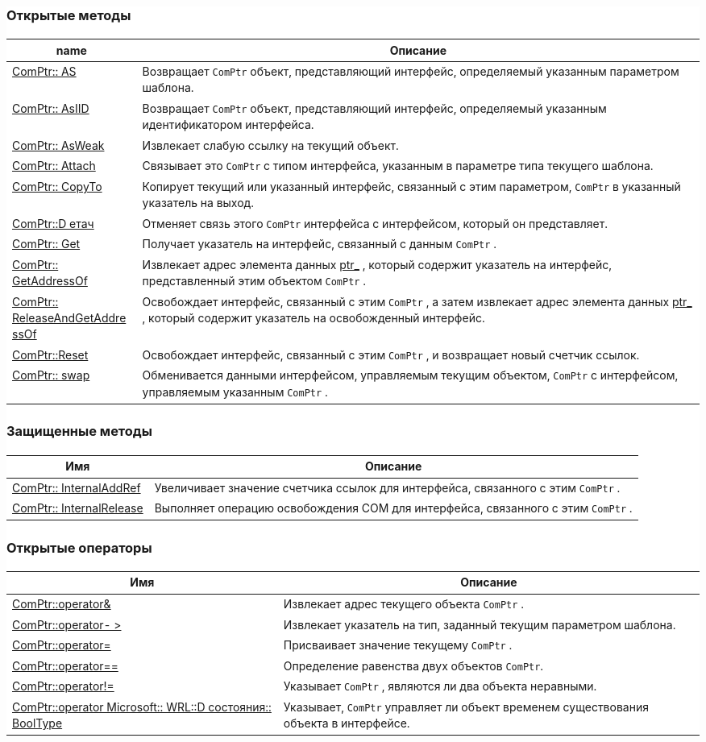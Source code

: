### <a name="public-methods"></a>Открытые методы

name                                                      | Описание
--------------------------------------------------------- | ---------------------------------------------------------------------------------------------------------------------------------------------------------------------------------
[ComPtr:: AS](#as)                                         | Возвращает `ComPtr` объект, представляющий интерфейс, определяемый указанным параметром шаблона.
[ComPtr:: AsIID](#asiid)                                   | Возвращает `ComPtr` объект, представляющий интерфейс, определяемый указанным идентификатором интерфейса.
[ComPtr:: AsWeak](#asweak)                                 | Извлекает слабую ссылку на текущий объект.
[ComPtr:: Attach](#attach)                                 | Связывает это `ComPtr` с типом интерфейса, указанным в параметре типа текущего шаблона.
[ComPtr:: CopyTo](#copyto)                                 | Копирует текущий или указанный интерфейс, связанный с этим параметром, `ComPtr` в указанный указатель на выход.
[ComPtr::D етач](#detach)                                 | Отменяет связь этого `ComPtr` интерфейса с интерфейсом, который он представляет.
[ComPtr:: Get](#get)                                       | Получает указатель на интерфейс, связанный с данным `ComPtr` .
[ComPtr:: GetAddressOf](#getaddressof)                     | Извлекает адрес элемента данных [ptr_](#ptr) , который содержит указатель на интерфейс, представленный этим объектом `ComPtr` .
[ComPtr:: ReleaseAndGetAddressOf](#releaseandgetaddressof) | Освобождает интерфейс, связанный с этим `ComPtr` , а затем извлекает адрес элемента данных [ptr_](#ptr) , который содержит указатель на освобожденный интерфейс.
[ComPtr::Reset](#reset)                                   | Освобождает интерфейс, связанный с этим `ComPtr` , и возвращает новый счетчик ссылок.
[ComPtr:: swap](#swap)                                     | Обменивается данными интерфейсом, управляемым текущим объектом, `ComPtr` с интерфейсом, управляемым указанным `ComPtr` .

### <a name="protected-methods"></a>Защищенные методы

Имя                                        | Описание
------------------------------------------- | --------------------------------------------------------------------------------
[ComPtr:: InternalAddRef](#internaladdref)   | Увеличивает значение счетчика ссылок для интерфейса, связанного с этим `ComPtr` .
[ComPtr:: InternalRelease](#internalrelease) | Выполняет операцию освобождения COM для интерфейса, связанного с этим `ComPtr` .

### <a name="public-operators"></a>Открытые операторы

Имя                                                                                           | Описание
---------------------------------------------------------------------------------------------- | ------------------------------------------------------------------------------------
[ComPtr::operator&](#operator-ampersand)                                                       | Извлекает адрес текущего объекта `ComPtr` .
[ComPtr::operator- >](#operator-arrow)                                                          | Извлекает указатель на тип, заданный текущим параметром шаблона.
[ComPtr::operator=](#operator-assign)                                                          | Присваивает значение текущему `ComPtr` .
[ComPtr::operator==](#operator-equality)                                                       | Определение равенства двух объектов `ComPtr`.
[ComPtr::operator!=](#operator-inequality)                                                     | Указывает `ComPtr` , являются ли два объекта неравными.
[ComPtr::operator Microsoft:: WRL::D состояния:: BoolType](#operator-microsoft-wrl-details-booltype) | Указывает, `ComPtr` управляет ли объект временем существования объекта в интерфейсе.
